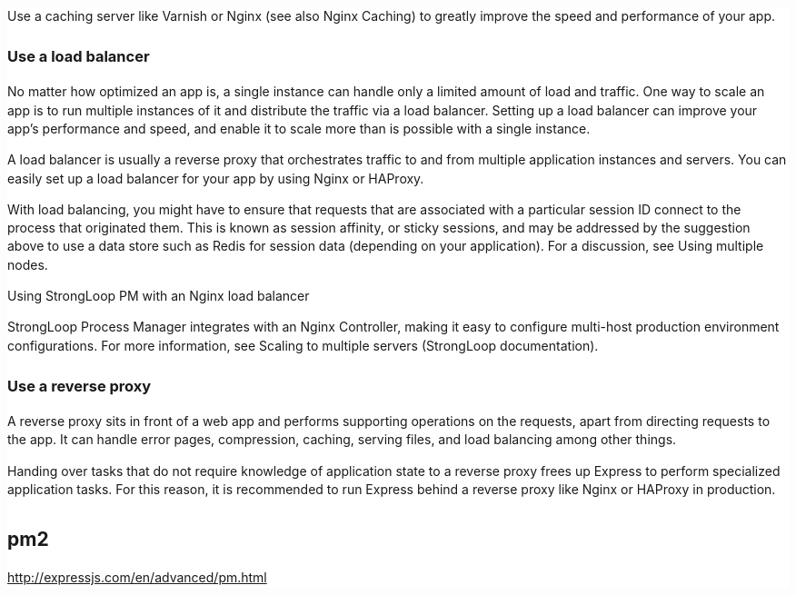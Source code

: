 Use a caching server like Varnish or Nginx (see also Nginx Caching) to greatly improve the speed and performance of your app.

### Use a load balancer
No matter how optimized an app is, a single instance can handle only a limited amount of load and traffic. One way to scale an app is to run multiple instances of it and distribute the traffic via a load balancer. Setting up a load balancer can improve your app’s performance and speed, and enable it to scale more than is possible with a single instance.

A load balancer is usually a reverse proxy that orchestrates traffic to and from multiple application instances and servers. You can easily set up a load balancer for your app by using Nginx or HAProxy.

With load balancing, you might have to ensure that requests that are associated with a particular session ID connect to the process that originated them. This is known as session affinity, or sticky sessions, and may be addressed by the suggestion above to use a data store such as Redis for session data (depending on your application). For a discussion, see Using multiple nodes.

Using StrongLoop PM with an Nginx load balancer

StrongLoop Process Manager integrates with an Nginx Controller, making it easy to configure multi-host production environment configurations. For more information, see Scaling to multiple servers (StrongLoop documentation).

### Use a reverse proxy
A reverse proxy sits in front of a web app and performs supporting operations on the requests, apart from directing requests to the app. It can handle error pages, compression, caching, serving files, and load balancing among other things.

Handing over tasks that do not require knowledge of application state to a reverse proxy frees up Express to perform specialized application tasks. For this reason, it is recommended to run Express behind a reverse proxy like Nginx or HAProxy in production.

## pm2

http://expressjs.com/en/advanced/pm.html
